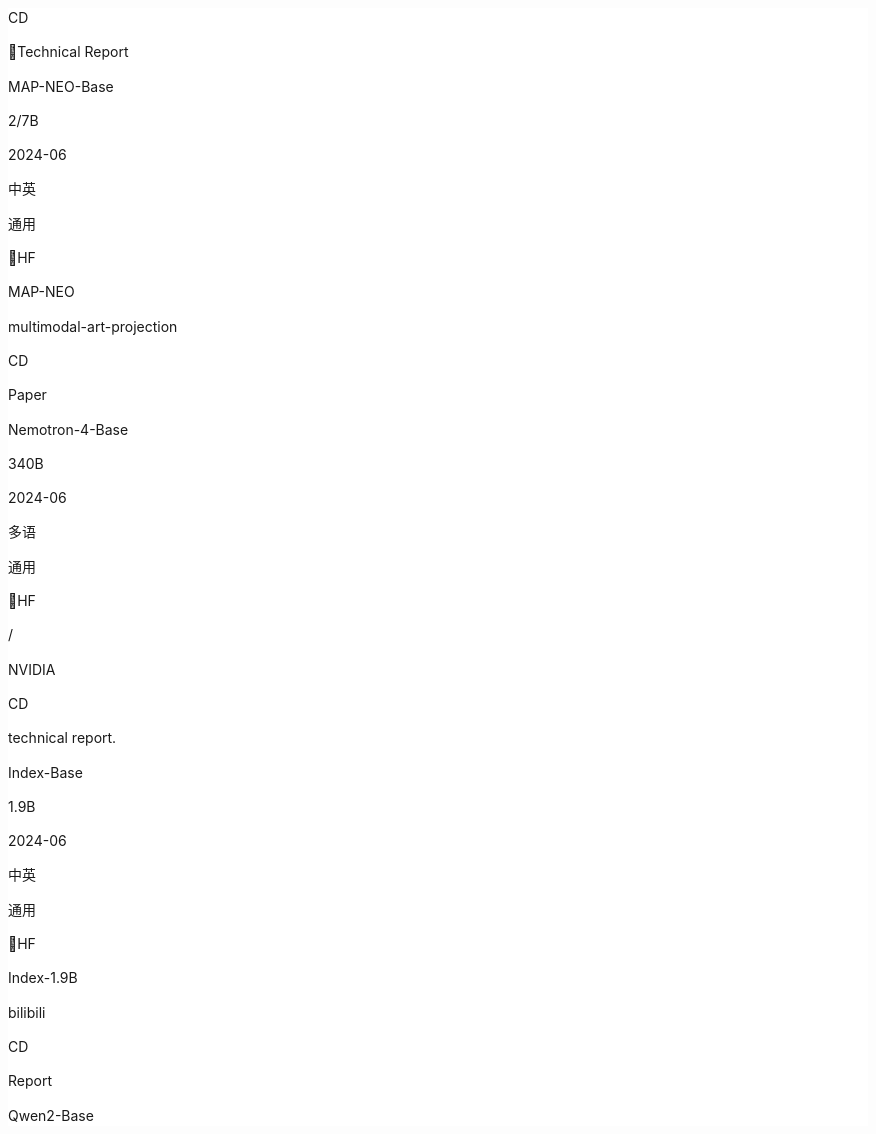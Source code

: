 CD

📜Technical Report

MAP-NEO-Base

2/7B

2024-06

中英

通用

🤗HF

MAP-NEO

multimodal-art-projection

CD

Paper

Nemotron-4-Base

340B

2024-06

多语

通用

🤗HF

/

NVIDIA

CD

technical report.

Index-Base

1.9B

2024-06

中英

通用

🤗HF

Index-1.9B

bilibili

CD

Report

Qwen2-Base
